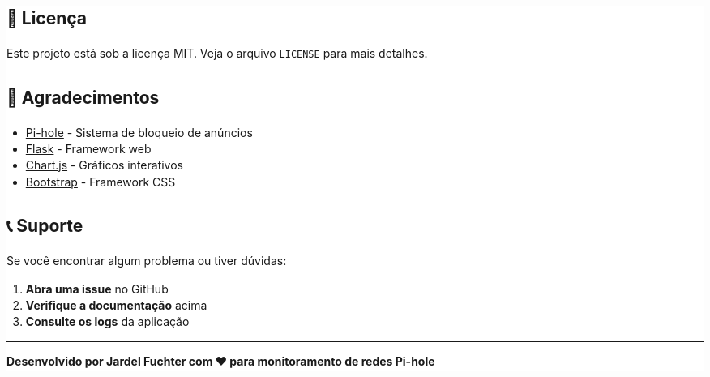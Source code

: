 ## 📄 Licença

Este projeto está sob a licença MIT. Veja o arquivo `LICENSE` para mais detalhes.

## 🙏 Agradecimentos

- [Pi-hole](https://pi-hole.net/) - Sistema de bloqueio de anúncios
- [Flask](https://flask.palletsprojects.com/) - Framework web
- [Chart.js](https://www.chartjs.org/) - Gráficos interativos
- [Bootstrap](https://getbootstrap.com/) - Framework CSS

## 📞 Suporte

Se você encontrar algum problema ou tiver dúvidas:

1. **Abra uma issue** no GitHub
2. **Verifique a documentação** acima
3. **Consulte os logs** da aplicação

---

**Desenvolvido por Jardel Fuchter com ❤️ para monitoramento de redes Pi-hole** 